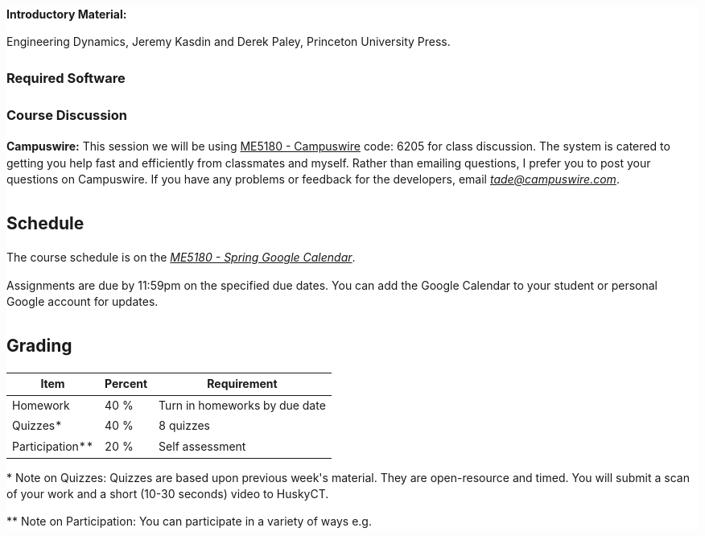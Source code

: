 **Introductory Material:**

Engineering Dynamics, Jeremy Kasdin and Derek Paley, Princeton University Press.

### Required Software





### Course Discussion

**Campuswire:** This session we will be using 
[ME5180 - Campuswire](https://campuswire.com/p/G34E5F12D) code: 6205 for class
discussion. The system is catered to getting you help fast and
efficiently from classmates and myself. Rather than emailing questions,
I prefer you to post your questions on Campuswire. If you have any
problems or feedback for the developers, email
[*tade\@campuswire.com*](mailto:tade@campuswire.com).

## Schedule

The course schedule is on the [*ME5180 - Spring Google
Calendar*](https://calendar.google.com/calendar/u/0?cid=Y19sbDc3NWhvaGY0cGk2azRlcXR2bGNwbTcxa0Bncm91cC5jYWxlbmRhci5nb29nbGUuY29://calendar.google.com/calendar/u/0?cid=Y19icmg3YWIyanU4b2t0aGg0bnQ3bTZvcTVxZ0Bncm91cC5jYWxlbmRhci5nb29nbGUuY29t).

Assignments are due by 11:59pm on the specified due dates. You can add
the Google Calendar to your student or personal Google account for
updates.

<iframe
src="https://calendar.google.com/calendar/embed?height=400&wkst=1&bgcolor=%23ffffff&ctz=America%2FNew_York&mode=AGENDA&src=Y19pY2NxMHMwdHQ3aTVjNmYxZWIwb3JvbzBra0Bncm91cC5jYWxlbmRhci5nb29nbGUuY29t&color=%23F4511E"
style="border:solid 1px #777" width="600" height="400" frameborder="0"
scrolling="no"></iframe>

## Grading

| Item              | Percent | Requirement                   |
|-------------------|---------|-------------------------------|
| Homework          | 40 %    | Turn in homeworks by due date |
| Quizzes\*         | 40 %    | 8 quizzes                     |
| Participation\*\* | 20 %    | Self assessment               |

\* Note on Quizzes: Quizzes are based upon previous week's material.
They are open-resource and timed. You will submit a scan of your work
and a short (10-30 seconds) video to HuskyCT. 

\*\* Note on Participation: 
You can participate in a variety of ways e.g. 
